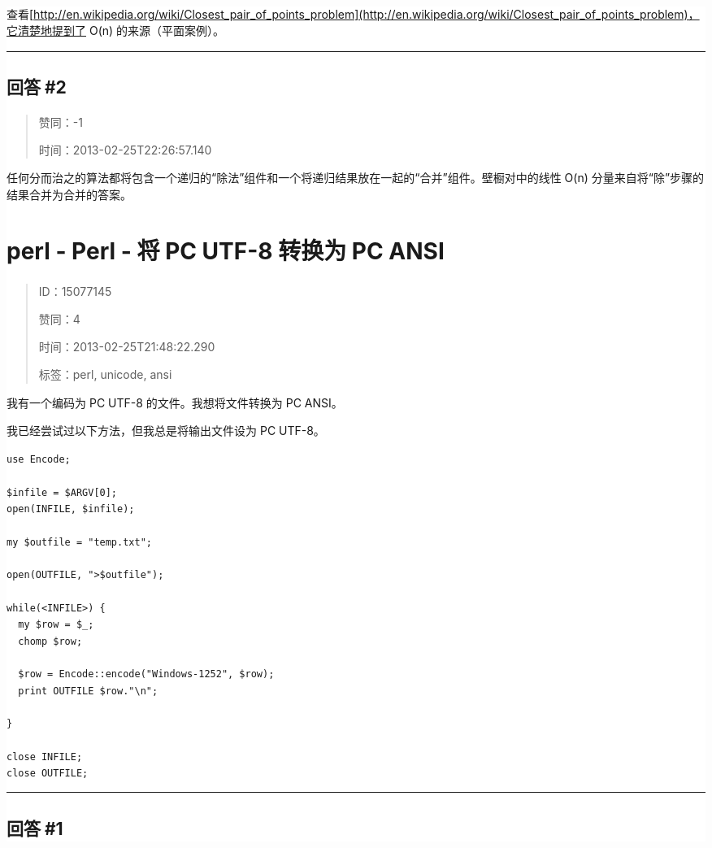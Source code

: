 查看[http://en.wikipedia.org/wiki/Closest_pair_of_points_problem](http://en.wikipedia.org/wiki/Closest_pair_of_points_problem)，它清楚地提到了 O(n) 的来源（平面案例）。

* * *

## 回答 #2

> 赞同：-1
> 
> 时间：2013-02-25T22:26:57.140

任何分而治之的算法都将包含一个递归的“除法”组件和一个将递归结果放在一起的“合并”组件。壁橱对中的线性 O(n) 分量来自将“除”步骤的结果合并为合并的答案。

# perl - Perl - 将 PC UTF-8 转换为 PC ANSI

> ID：15077145
> 
> 赞同：4
> 
> 时间：2013-02-25T21:48:22.290
> 
> 标签：perl, unicode, ansi

我有一个编码为 PC UTF-8 的文件。我想将文件转换为 PC ANSI。

我已经尝试过以下方法，但我总是将输出文件设为 PC UTF-8。

```
use Encode;

$infile = $ARGV[0];
open(INFILE, $infile);

my $outfile = "temp.txt";

open(OUTFILE, ">$outfile");

while(<INFILE>) {
  my $row = $_;
  chomp $row;

  $row = Encode::encode("Windows-1252", $row);
  print OUTFILE $row."\n";

}

close INFILE;
close OUTFILE; 
```

* * *

## 回答 #1

